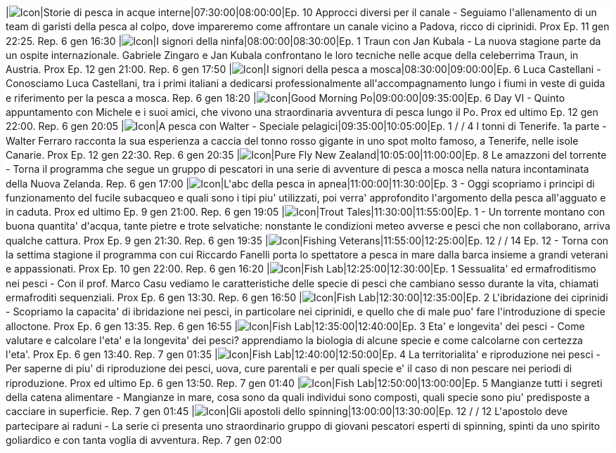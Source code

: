 |![Icon](https://guidatv.sky.it/uuid/c2ab0593-cd4b-449c-9db1-e87c8aea68b1/cover?md5ChecksumParam=fd0a0c78b30a8beac55f535aa141f762)|Storie di pesca in acque interne|07:30:00|08:00:00|Ep. 10 Approcci diversi per il canale - Seguiamo l&#039;allenamento di un team di garisti della pesca al colpo, dove impareremo come affrontare un canale vicino a Padova, ricco di ciprinidi. Prox Ep. 11 gen 22:25. Rep. 6 gen 16:30
|![Icon](https://guidatv.sky.it/uuid/7b69ffac-651a-45d3-a424-623ee95e9299/cover?md5ChecksumParam=5af883230baeb0daa8a465e2ab83e4a2)|I signori della ninfa|08:00:00|08:30:00|Ep. 1 Traun con Jan Kubala - La nuova stagione parte da un ospite internazionale. Gabriele Zingaro e Jan Kubala confrontano le loro tecniche nelle acque della celeberrima Traun, in Austria. Prox Ep. 12 gen 21:00. Rep. 6 gen 17:50
|![Icon](https://guidatv.sky.it/uuid/44261b10-d5b7-439c-8010-83dcf7b67a8f/cover?md5ChecksumParam=90e1d02d89cdda1e6b16f3fbb87b2f73)|I signori della pesca a mosca|08:30:00|09:00:00|Ep. 6 Luca Castellani - Conosciamo Luca Castellani, tra i primi italiani a dedicarsi professionalmente all&#039;accompagnamento lungo i fiumi in veste di guida e riferimento per la pesca a mosca. Rep. 6 gen 18:20
|![Icon](https://guidatv.sky.it/uuid/914f8a6f-bb14-41f8-b106-f92741bfd4cd/cover?md5ChecksumParam=bf7c1a4a78690d30835b2cb026f7efe1)|Good Morning Po|09:00:00|09:35:00|Ep. 6 Day VI - Quinto appuntamento con Michele e i suoi amici, che vivono una straordinaria avventura di pesca lungo il Po. Prox ed ultimo Ep. 12 gen 22:00. Rep. 6 gen 20:05
|![Icon](https://guidatv.sky.it/uuid/6980f296-4576-4f7b-a19f-0e95698dd4d2/cover?md5ChecksumParam=d4b3a222a441175997c85151a819d439)|A pesca con Walter - Speciale pelagici|09:35:00|10:05:00|Ep. 1 / / 4 I tonni di Tenerife. 1a parte - Walter Ferraro racconta la sua esperienza a caccia del tonno rosso gigante in uno spot molto famoso, a Tenerife, nelle isole Canarie. Prox Ep. 12 gen 22:30. Rep. 6 gen 20:35
|![Icon](https://guidatv.sky.it/uuid/e8558077-89ac-4052-91bd-559bd8755c20/cover?md5ChecksumParam=439954e195965ee291330ac48fb2f3d9)|Pure Fly New Zealand|10:05:00|11:00:00|Ep. 8 Le amazzoni del torrente - Torna il programma che segue un gruppo di pescatori in una serie di avventure di pesca a mosca nella natura incontaminata della Nuova Zelanda. Rep. 6 gen 17:00
|![Icon](https://guidatv.sky.it/uuid/dc5be0ac-d25a-4320-9d10-0c415bfaa7dc/cover?md5ChecksumParam=b861ccac96667f74a5273be64a1ce234)|L&#039;abc della pesca in apnea|11:00:00|11:30:00|Ep. 3 - Oggi scopriamo i principi di funzionamento del fucile subacqueo e quali sono i tipi piu&#039; utilizzati, poi verra&#039; approfondito l&#039;argomento della pesca all&#039;agguato e in caduta. Prox ed ultimo Ep. 9 gen 21:00. Rep. 6 gen 19:05
|![Icon](https://guidatv.sky.it/uuid/58e20c64-8093-4416-bcf4-c668ebe40da4/cover?md5ChecksumParam=8fb28de1c95e6be68ab22ad2633d24bc)|Trout Tales|11:30:00|11:55:00|Ep. 1 - Un torrente montano con buona quantita&#039; d&#039;acqua, tante pietre e trote selvatiche: nonstante le condizioni meteo avverse e pesci che non collaborano, arriva qualche cattura. Prox Ep. 9 gen 21:30. Rep. 6 gen 19:35
|![Icon](https://guidatv.sky.it/uuid/4f375498-87f4-40ac-b0e5-b1055375aa14/cover?md5ChecksumParam=87e486dfa4243b120636575dec4baa4f)|Fishing Veterans|11:55:00|12:25:00|Ep. 12 / / 14 Ep. 12 - Torna con la settima stagione il programma con cui Riccardo Fanelli porta lo spettatore a pesca in mare dalla barca insieme a grandi veterani e appassionati. Prox Ep. 10 gen 22:00. Rep. 6 gen 16:20
|![Icon](https://guidatv.sky.it/uuid/5da8e2ff-7db9-4bf8-9e34-720769266bff/cover?md5ChecksumParam=691b5c3ed8646d206a9de5c2400fa2e2)|Fish Lab|12:25:00|12:30:00|Ep. 1 Sessualita&#039; ed ermafroditismo nei pesci - Con il prof. Marco Casu vediamo le caratteristiche delle specie di pesci che cambiano sesso durante la vita, chiamati ermafroditi sequenziali. Prox Ep. 6 gen 13:30. Rep. 6 gen 16:50
|![Icon](https://guidatv.sky.it/uuid/26298907-871d-44fd-9028-65b5d48b3be6/cover?md5ChecksumParam=691b5c3ed8646d206a9de5c2400fa2e2)|Fish Lab|12:30:00|12:35:00|Ep. 2 L&#039;ibridazione dei ciprinidi - Scopriamo la capacita&#039; di ibridazione nei pesci, in particolare nei ciprinidi, e quello che di male puo&#039; fare l&#039;introduzione di specie alloctone. Prox Ep. 6 gen 13:35. Rep. 6 gen 16:55
|![Icon](https://guidatv.sky.it/uuid/cc02bfcd-8a82-43fd-8684-058e47e4e745/cover?md5ChecksumParam=691b5c3ed8646d206a9de5c2400fa2e2)|Fish Lab|12:35:00|12:40:00|Ep. 3 Eta&#039; e longevita&#039; dei pesci - Come valutare e calcolare l&#039;eta&#039; e la longevita&#039; dei pesci? apprendiamo la biologia di alcune specie e come calcolarne con certezza l&#039;eta&#039;. Prox Ep. 6 gen 13:40. Rep. 7 gen 01:35
|![Icon](https://guidatv.sky.it/uuid/7d48ecb3-7192-4401-a4fd-0792d04c0b8a/cover?md5ChecksumParam=691b5c3ed8646d206a9de5c2400fa2e2)|Fish Lab|12:40:00|12:50:00|Ep. 4 La territorialita&#039; e riproduzione nei pesci - Per saperne di piu&#039; di riproduzione dei pesci, uova, cure parentali e per quali specie e&#039; il caso di non pescare nei periodi di riproduzione. Prox ed ultimo Ep. 6 gen 13:50. Rep. 7 gen 01:40
|![Icon](https://guidatv.sky.it/uuid/dd12fb4d-9471-4f2c-bbb8-38d2f5f8a98c/cover?md5ChecksumParam=691b5c3ed8646d206a9de5c2400fa2e2)|Fish Lab|12:50:00|13:00:00|Ep. 5 Mangianze tutti i segreti della catena alimentare - Mangianze in mare, cosa sono da quali individui sono composti, quali specie sono piu&#039; predisposte a cacciare in superficie. Rep. 7 gen 01:45
|![Icon](https://guidatv.sky.it/uuid/f52eec31-6eed-4c61-a408-0851d97c00ab/cover?md5ChecksumParam=e9ad75094f41a1516b5c030b64437005)|Gli apostoli dello spinning|13:00:00|13:30:00|Ep. 12 / / 12 L&#039;apostolo deve partecipare ai raduni - La serie ci presenta uno straordinario gruppo di giovani pescatori esperti di spinning, spinti da uno spirito goliardico e con tanta voglia di avventura. Rep. 7 gen 02:00